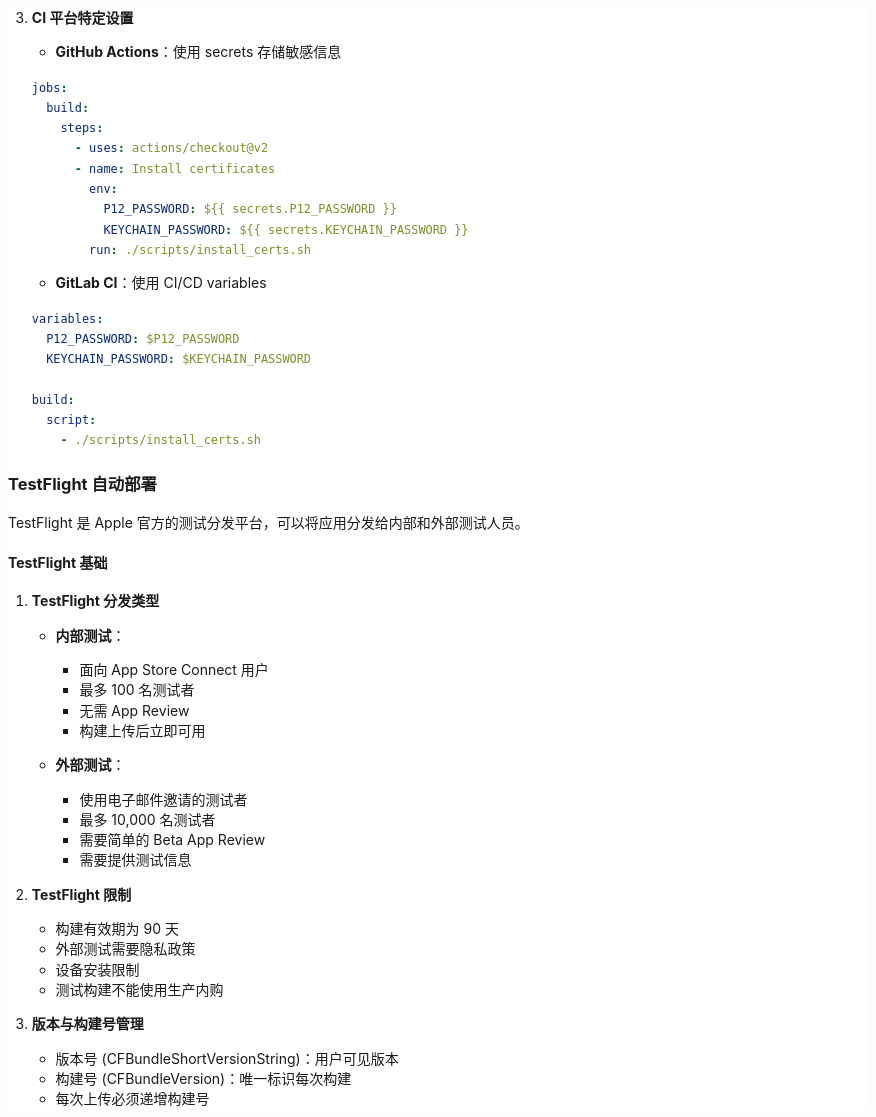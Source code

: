 3. **CI 平台特定设置**
   - **GitHub Actions**：使用 secrets 存储敏感信息
   ```yaml
   jobs:
     build:
       steps:
         - uses: actions/checkout@v2
         - name: Install certificates
           env:
             P12_PASSWORD: ${{ secrets.P12_PASSWORD }}
             KEYCHAIN_PASSWORD: ${{ secrets.KEYCHAIN_PASSWORD }}
           run: ./scripts/install_certs.sh
   ```
   
   - **GitLab CI**：使用 CI/CD variables
   ```yaml
   variables:
     P12_PASSWORD: $P12_PASSWORD
     KEYCHAIN_PASSWORD: $KEYCHAIN_PASSWORD
   
   build:
     script:
       - ./scripts/install_certs.sh
   ```

### TestFlight 自动部署

TestFlight 是 Apple 官方的测试分发平台，可以将应用分发给内部和外部测试人员。

#### TestFlight 基础

1. **TestFlight 分发类型**
   - **内部测试**：
     - 面向 App Store Connect 用户
     - 最多 100 名测试者
     - 无需 App Review
     - 构建上传后立即可用
   
   - **外部测试**：
     - 使用电子邮件邀请的测试者
     - 最多 10,000 名测试者
     - 需要简单的 Beta App Review
     - 需要提供测试信息

2. **TestFlight 限制**
   - 构建有效期为 90 天
   - 外部测试需要隐私政策
   - 设备安装限制
   - 测试构建不能使用生产内购

3. **版本与构建号管理**
   - 版本号 (CFBundleShortVersionString)：用户可见版本
   - 构建号 (CFBundleVersion)：唯一标识每次构建
   - 每次上传必须递增构建号
